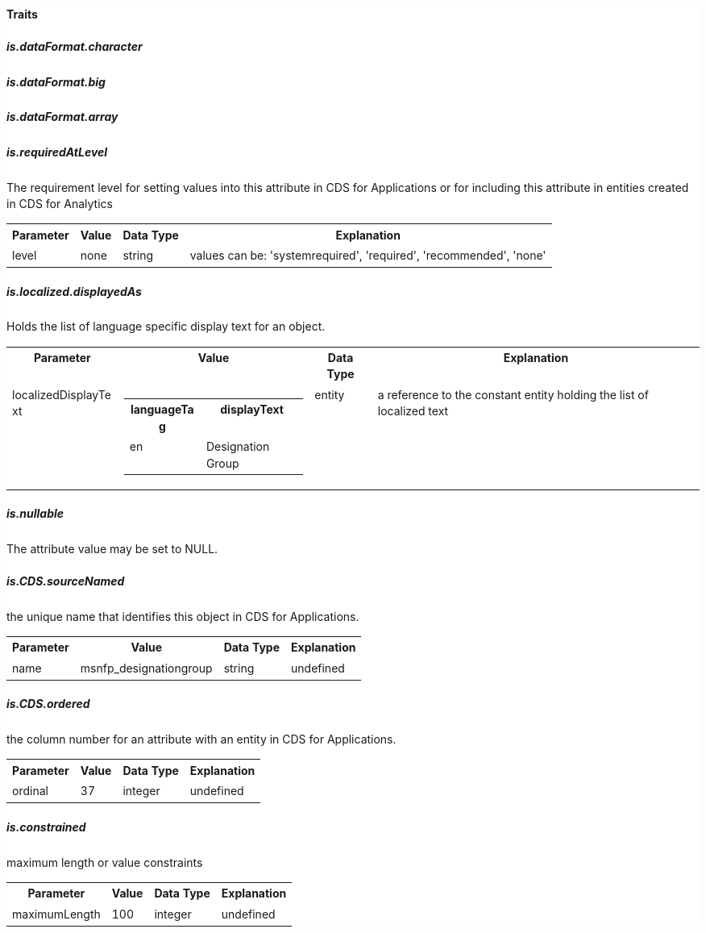 #### Traits

##### is.dataFormat.character


##### is.dataFormat.big


##### is.dataFormat.array


##### is.requiredAtLevel

The requirement level for setting values into this attribute in CDS for Applications or for including this attribute in entities created in CDS for Analytics

<table><tr><th>Parameter</th><th>Value</th><th>Data Type</th><th>Explanation</th></tr><tr><td>level</td><td>none</td><td>string</td><td>values can be: 'systemrequired', 'required', 'recommended', 'none'</td></tr></table>


##### is.localized.displayedAs

Holds the list of language specific display text for an object.

<table><tr><th>Parameter</th><th>Value</th><th>Data Type</th><th>Explanation</th></tr><tr><td>localizedDisplayText</td><td><table><tr><th>languageTag</th><th>displayText</th></tr><tr><td>en</td><td>Designation Group</td></tr></table>
</td><td>entity</td><td>a reference to the constant entity holding the list of localized text</td></tr></table>


##### is.nullable

The attribute value may be set to NULL.


##### is.CDS.sourceNamed

the unique name that identifies this object in CDS for Applications.

<table><tr><th>Parameter</th><th>Value</th><th>Data Type</th><th>Explanation</th></tr><tr><td>name</td><td>msnfp_designationgroup</td><td>string</td><td>undefined</td></tr></table>


##### is.CDS.ordered

the column number for an attribute with an entity in CDS for Applications.

<table><tr><th>Parameter</th><th>Value</th><th>Data Type</th><th>Explanation</th></tr><tr><td>ordinal</td><td>37</td><td>integer</td><td>undefined</td></tr></table>


##### is.constrained

maximum length or value constraints

<table><tr><th>Parameter</th><th>Value</th><th>Data Type</th><th>Explanation</th></tr><tr><td>maximumLength</td><td>100</td><td>integer</td><td>undefined</td></tr></table>

